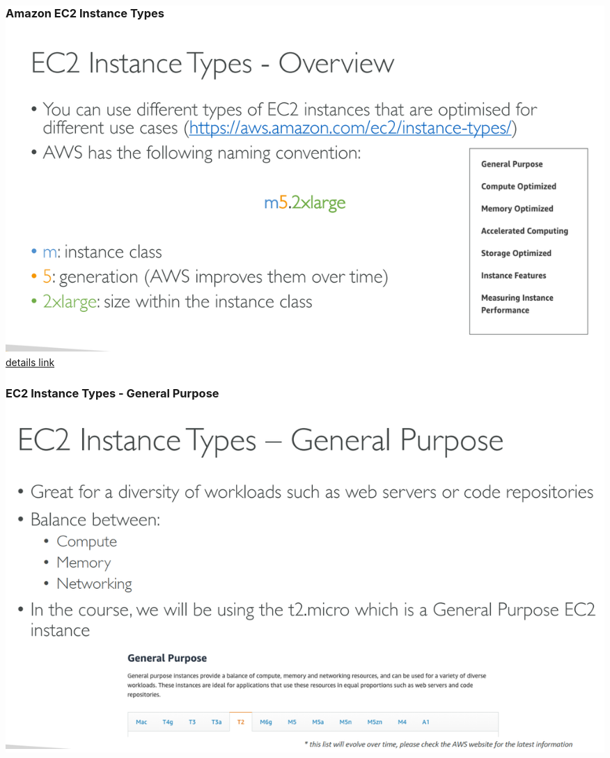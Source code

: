 ### Amazon EC2 Instance Types

![img](./../images/43.png)
[details link](https://aws.amazon.com/ec2/instance-types/)

### EC2 Instance Types - General Purpose

![img](./../images/44.png)
